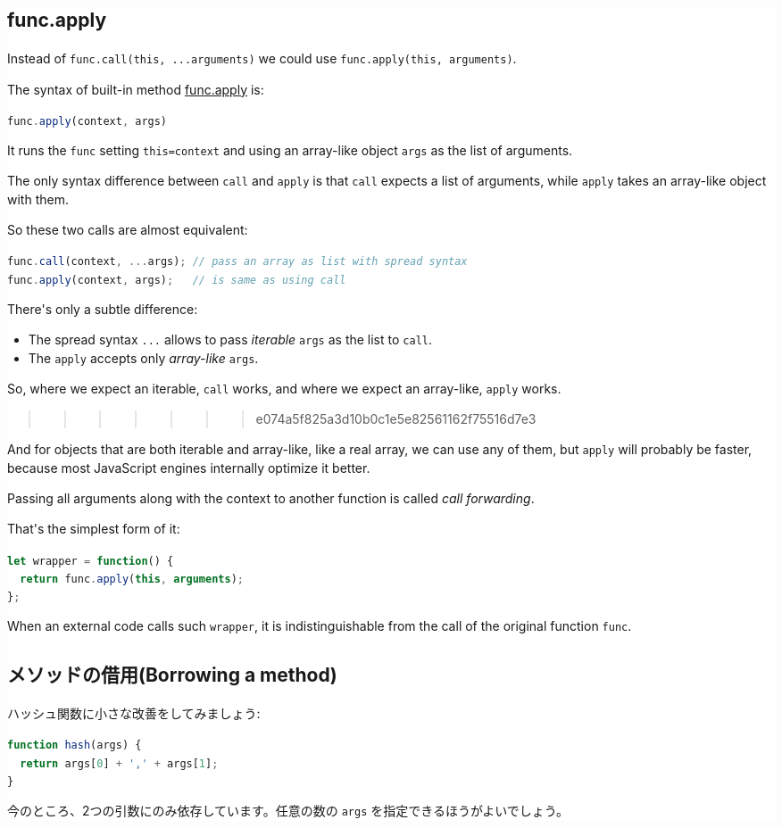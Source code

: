## func.apply

Instead of `func.call(this, ...arguments)` we could use `func.apply(this, arguments)`.

The syntax of built-in method [func.apply](mdn:js/Function/apply) is:

```js
func.apply(context, args)
```

It runs the `func` setting `this=context` and using an array-like object `args` as the list of arguments.

The only syntax difference between `call` and `apply` is that `call` expects a list of arguments, while `apply` takes an array-like object with them.

So these two calls are almost equivalent:

```js
func.call(context, ...args); // pass an array as list with spread syntax
func.apply(context, args);   // is same as using call
```

There's only a subtle difference:

- The spread syntax `...` allows to pass *iterable* `args` as the list to `call`.
- The `apply` accepts only *array-like* `args`.

So, where we expect an iterable, `call` works, and where we expect an array-like, `apply` works.
>>>>>>> e074a5f825a3d10b0c1e5e82561162f75516d7e3

And for objects that are both iterable and array-like, like a real array, we can use any of them, but `apply` will probably be faster, because most JavaScript engines internally optimize it better.

Passing all arguments along with the context to another function is called *call forwarding*.

That's the simplest form of it:

```js
let wrapper = function() {
  return func.apply(this, arguments);
};
```

When an external code calls such `wrapper`, it is indistinguishable from the call of the original function `func`.

## メソッドの借用(Borrowing a method) 

ハッシュ関数に小さな改善をしてみましょう:

```js
function hash(args) {
  return args[0] + ',' + args[1];
}
```

今のところ、2つの引数にのみ依存しています。任意の数の `args` を指定できるほうがよいでしょう。
